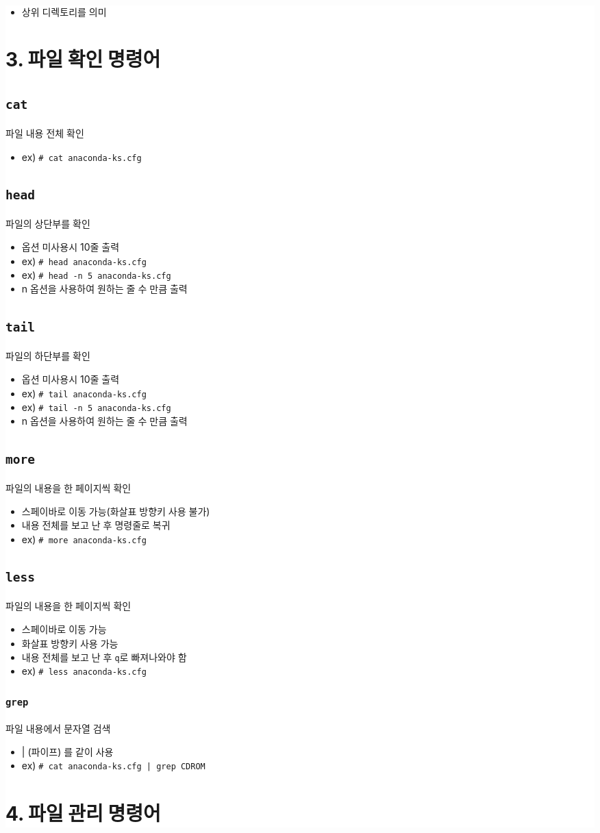 - 상위 디렉토리를 의미

# 3. 파일 확인 명령어

## `cat` 
파일 내용 전체 확인

- ex) `# cat anaconda-ks.cfg`

## `head` 
파일의 상단부를 확인

- 옵션 미사용시 10줄 출력
- ex) `# head anaconda-ks.cfg`
- ex) `# head -n 5 anaconda-ks.cfg`
- n 옵션을 사용하여 원하는 줄 수 만큼 출력

## `tail` 
파일의 하단부를 확인

- 옵션 미사용시 10줄 출력
- ex) `# tail anaconda-ks.cfg`
- ex) `# tail -n 5 anaconda-ks.cfg`
- n 옵션을 사용하여 원하는 줄 수 만큼 출력

## `more` 

파일의 내용을 한 페이지씩 확인

- 스페이바로 이동 가능(화살표 방향키 사용 불가)
- 내용 전체를 보고 난 후 명령줄로 복귀
- ex) `# more anaconda-ks.cfg`

## `less`

파일의 내용을 한 페이지씩 확인

- 스페이바로 이동 가능
- 화살표 방향키 사용 가능
- 내용 전체를 보고 난 후 `q`로 빠져나와야 함
- ex) `# less anaconda-ks.cfg`

### `grep`
파일 내용에서 문자열 검색

- | (파이프) 를 같이 사용
- ex) `# cat anaconda-ks.cfg | grep CDROM`

# 4. 파일 관리 명령어
